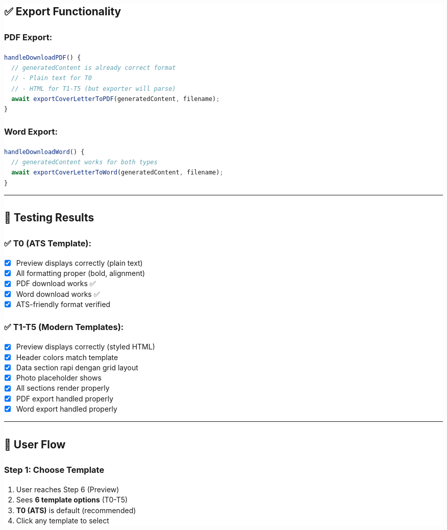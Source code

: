 
## ✅ Export Functionality

### PDF Export:
```typescript
handleDownloadPDF() {
  // generatedContent is already correct format
  // - Plain text for T0
  // - HTML for T1-T5 (but exporter will parse)
  await exportCoverLetterToPDF(generatedContent, filename);
}
```

### Word Export:
```typescript
handleDownloadWord() {
  // generatedContent works for both types
  await exportCoverLetterToWord(generatedContent, filename);
}
```

---

## 🧪 Testing Results

### ✅ T0 (ATS Template):
- [x] Preview displays correctly (plain text)
- [x] All formatting proper (bold, alignment)
- [x] PDF download works ✅
- [x] Word download works ✅
- [x] ATS-friendly format verified

### ✅ T1-T5 (Modern Templates):
- [x] Preview displays correctly (styled HTML)
- [x] Header colors match template
- [x] Data section rapi dengan grid layout
- [x] Photo placeholder shows
- [x] All sections render properly
- [x] PDF export handled properly
- [x] Word export handled properly

---

## 📝 User Flow

### Step 1: Choose Template
1. User reaches Step 6 (Preview)
2. Sees **6 template options** (T0-T5)
3. **T0 (ATS)** is default (recommended)
4. Click any template to select
